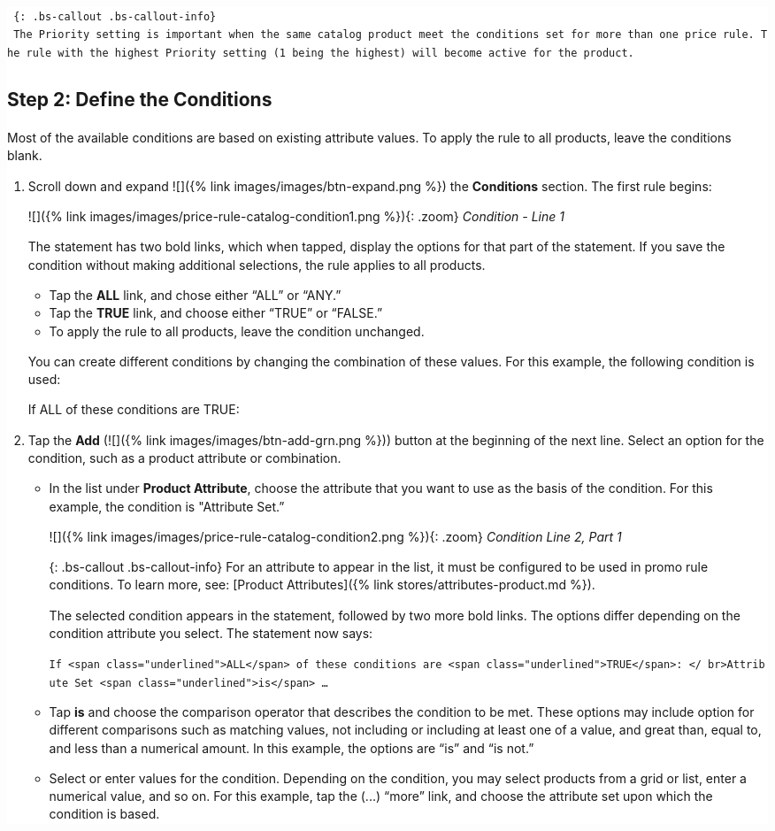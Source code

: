      {: .bs-callout .bs-callout-info}
     The Priority setting is important when the same catalog product meet the conditions set for more than one price rule. The rule with the highest Priority setting (1 being the highest) will become active for the product.

## Step 2: Define the Conditions

Most of the available conditions are based on existing attribute values. To apply the rule to all products, leave the conditions blank.

1. Scroll down and expand ![]({% link images/images/btn-expand.png %}) the **Conditions** section. The first rule begins:

   ![]({% link images/images/price-rule-catalog-condition1.png %}){: .zoom}
   *Condition - Line 1*

   The statement has two bold links, which when tapped, display the options for that part of the statement. If you save the condition without making additional selections, the rule applies to all products.

   * Tap the **ALL** link, and chose either “ALL” or “ANY.”
   * Tap the **TRUE** link, and choose either “TRUE” or “FALSE.”
   * To apply the rule to all products, leave the condition unchanged.

   You can create different conditions by changing the combination of these values. For this example, the following condition is used:

      If <span class="underlined">ALL</span> of these conditions are <span class="underlined">TRUE</span>:

1. Tap the **Add** (![]({% link images/images/btn-add-grn.png %})) button at the beginning of the next line. Select an option for the condition, such as a product attribute or combination.

   * In the list under **Product Attribute**, choose the attribute that you want to use as the basis of the condition. For this example, the condition is "Attribute Set.”

      ![]({% link images/images/price-rule-catalog-condition2.png %}){: .zoom}
      *Condition Line 2, Part 1*

      {: .bs-callout .bs-callout-info}
      For an attribute to appear in the list, it must be configured to be used in promo rule conditions. To learn more, see: [Product Attributes]({% link stores/attributes-product.md %}).

      The selected condition appears in the statement, followed by two more bold links. The options differ depending on the condition attribute you select. The statement now says:

         If <span class="underlined">ALL</span> of these conditions are <span class="underlined">TRUE</span>: </ br>Attribute Set <span class="underlined">is</span> …

   * Tap **is** and choose the comparison operator that describes the condition to be met. These options may include option for different comparisons such as matching values, not including or including at least one of a value, and great than, equal to, and less than a numerical amount. In this example, the options are “is” and “is not.”

   * Select or enter values for the condition. Depending on the condition, you may select products from a grid or list, enter a numerical value, and so on. For this example, tap the (<span class="underlined">...</span>) “more” link, and choose the attribute set upon which the condition is based.
